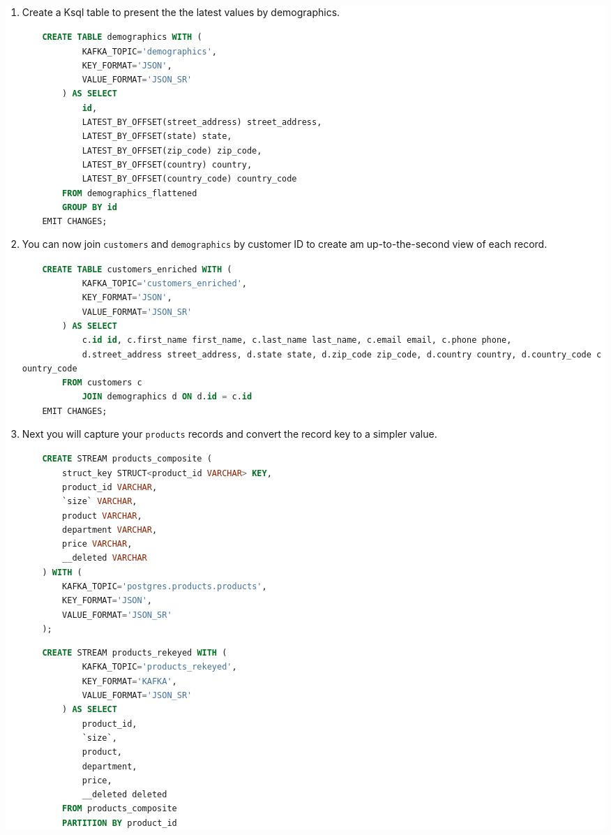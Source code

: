 1. Create a Ksql table to present the the latest values by demographics. 
    ```sql
        CREATE TABLE demographics WITH (
                KAFKA_TOPIC='demographics',
                KEY_FORMAT='JSON',
                VALUE_FORMAT='JSON_SR'
            ) AS SELECT
                id, 
                LATEST_BY_OFFSET(street_address) street_address,
                LATEST_BY_OFFSET(state) state,
                LATEST_BY_OFFSET(zip_code) zip_code,
                LATEST_BY_OFFSET(country) country,
                LATEST_BY_OFFSET(country_code) country_code
            FROM demographics_flattened
            GROUP BY id
        EMIT CHANGES;
    ```

1. You can now join `customers` and `demographics` by customer ID to create am up-to-the-second view of each record. 
    ```sql
        CREATE TABLE customers_enriched WITH (
                KAFKA_TOPIC='customers_enriched',
                KEY_FORMAT='JSON',
                VALUE_FORMAT='JSON_SR'
            ) AS SELECT 
                c.id id, c.first_name first_name, c.last_name last_name, c.email email, c.phone phone,
                d.street_address street_address, d.state state, d.zip_code zip_code, d.country country, d.country_code country_code
            FROM customers c
                JOIN demographics d ON d.id = c.id
        EMIT CHANGES;
    ```

1. Next you will capture your `products` records and convert the record key to a simpler value.
    ```sql
        CREATE STREAM products_composite (
            struct_key STRUCT<product_id VARCHAR> KEY,
            product_id VARCHAR,
            `size` VARCHAR,
            product VARCHAR,
            department VARCHAR,
            price VARCHAR,
            __deleted VARCHAR
        ) WITH (
            KAFKA_TOPIC='postgres.products.products',
            KEY_FORMAT='JSON',
            VALUE_FORMAT='JSON_SR'
        );
    ```
    ```sql
        CREATE STREAM products_rekeyed WITH (
                KAFKA_TOPIC='products_rekeyed',
                KEY_FORMAT='KAFKA',
                VALUE_FORMAT='JSON_SR'
            ) AS SELECT 
                product_id,
                `size`,
                product,
                department,
                price,
                __deleted deleted
            FROM products_composite
            PARTITION BY product_id